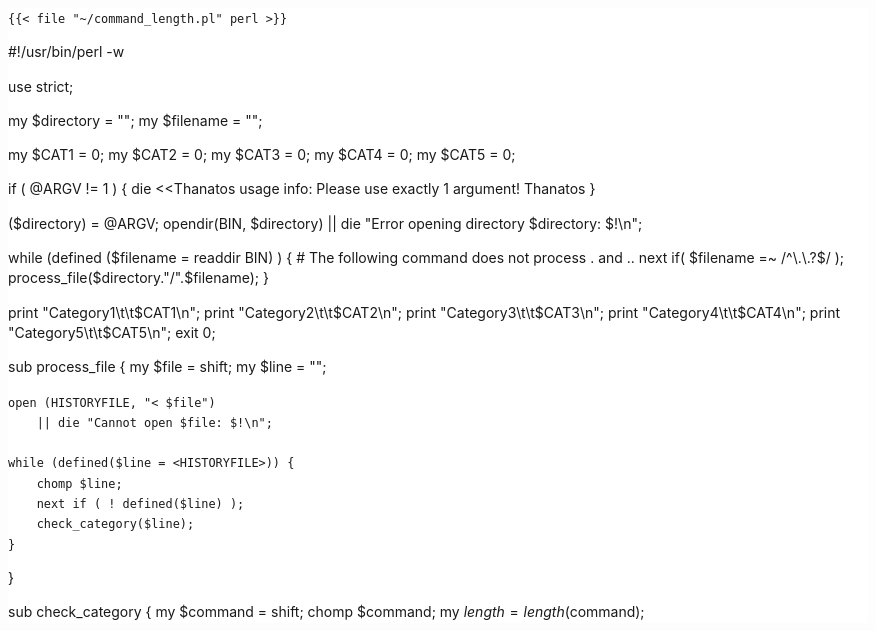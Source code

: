    {{< file "~/command_length.pl" perl >}}
#!/usr/bin/perl -w

use strict;

my $directory = "";
my $filename = "";

my $CAT1 = 0;
my $CAT2 = 0;
my $CAT3 = 0;
my $CAT4 = 0;
my $CAT5 = 0;

if ( @ARGV != 1 ) {
   die <<Thanatos
      usage info:
         Please use exactly 1 argument!
Thanatos
}

($directory) = @ARGV;
opendir(BIN, $directory)
    || die "Error opening directory $directory: $!\n";

while (defined ($filename = readdir BIN) ) {
    # The following command does not process . and ..
    next if( $filename =~ /^\.\.?$/ );
    process_file($directory."/".$filename);
}

print "Category1\t\t$CAT1\n";
print "Category2\t\t$CAT2\n";
print "Category3\t\t$CAT3\n";
print "Category4\t\t$CAT4\n";
print "Category5\t\t$CAT5\n";
exit 0;

sub process_file {
    my $file = shift;
    my $line = "";

    open (HISTORYFILE, "< $file")
        || die "Cannot open $file: $!\n";

    while (defined($line = <HISTORYFILE>)) {
        chomp $line;
        next if ( ! defined($line) );
        check_category($line);
    }
}

sub check_category {
    my $command = shift;
    chomp $command;
    my $length = length($command);
